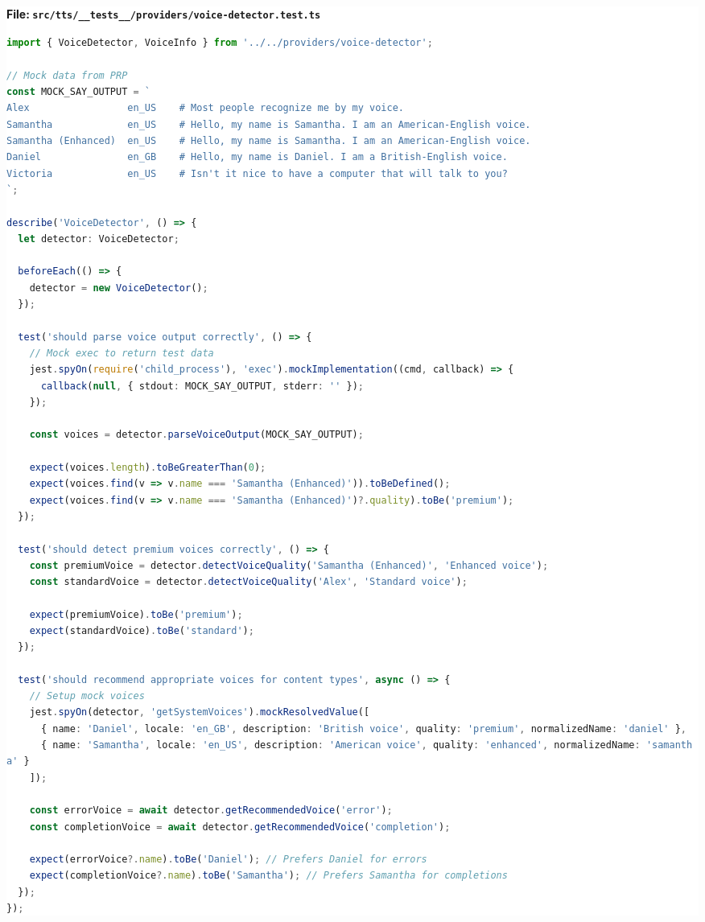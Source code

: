 **File: `src/tts/__tests__/providers/voice-detector.test.ts`**

```typescript
import { VoiceDetector, VoiceInfo } from '../../providers/voice-detector';

// Mock data from PRP
const MOCK_SAY_OUTPUT = `
Alex                 en_US    # Most people recognize me by my voice.
Samantha             en_US    # Hello, my name is Samantha. I am an American-English voice.  
Samantha (Enhanced)  en_US    # Hello, my name is Samantha. I am an American-English voice.
Daniel               en_GB    # Hello, my name is Daniel. I am a British-English voice.
Victoria             en_US    # Isn't it nice to have a computer that will talk to you?
`;

describe('VoiceDetector', () => {
  let detector: VoiceDetector;

  beforeEach(() => {
    detector = new VoiceDetector();
  });

  test('should parse voice output correctly', () => {
    // Mock exec to return test data
    jest.spyOn(require('child_process'), 'exec').mockImplementation((cmd, callback) => {
      callback(null, { stdout: MOCK_SAY_OUTPUT, stderr: '' });
    });

    const voices = detector.parseVoiceOutput(MOCK_SAY_OUTPUT);
    
    expect(voices.length).toBeGreaterThan(0);
    expect(voices.find(v => v.name === 'Samantha (Enhanced)')).toBeDefined();
    expect(voices.find(v => v.name === 'Samantha (Enhanced)')?.quality).toBe('premium');
  });

  test('should detect premium voices correctly', () => {
    const premiumVoice = detector.detectVoiceQuality('Samantha (Enhanced)', 'Enhanced voice');
    const standardVoice = detector.detectVoiceQuality('Alex', 'Standard voice');
    
    expect(premiumVoice).toBe('premium');
    expect(standardVoice).toBe('standard');
  });

  test('should recommend appropriate voices for content types', async () => {
    // Setup mock voices
    jest.spyOn(detector, 'getSystemVoices').mockResolvedValue([
      { name: 'Daniel', locale: 'en_GB', description: 'British voice', quality: 'premium', normalizedName: 'daniel' },
      { name: 'Samantha', locale: 'en_US', description: 'American voice', quality: 'enhanced', normalizedName: 'samantha' }
    ]);

    const errorVoice = await detector.getRecommendedVoice('error');
    const completionVoice = await detector.getRecommendedVoice('completion');
    
    expect(errorVoice?.name).toBe('Daniel'); // Prefers Daniel for errors
    expect(completionVoice?.name).toBe('Samantha'); // Prefers Samantha for completions
  });
});
```
